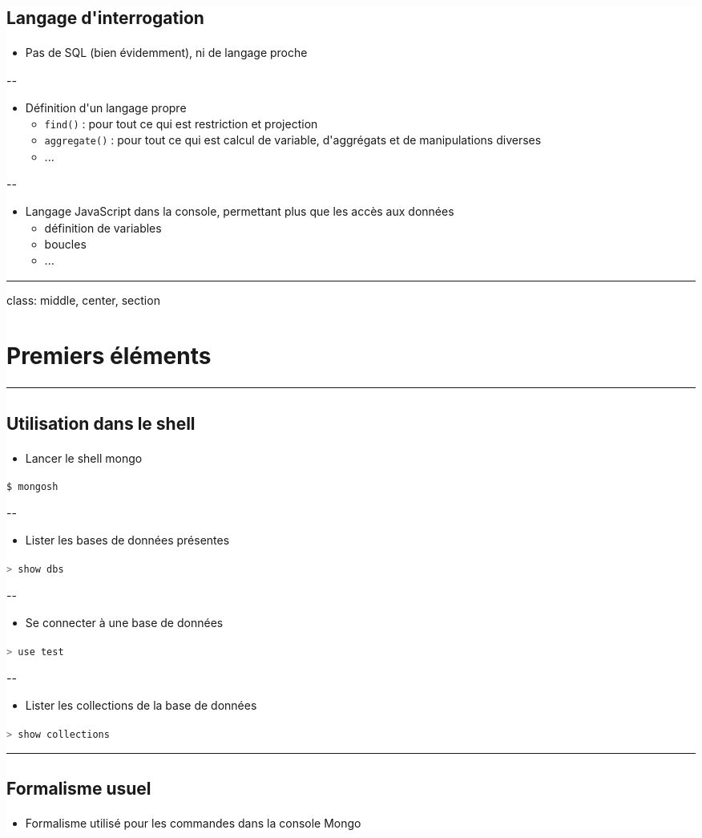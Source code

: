 ## Langage d'interrogation

- Pas de SQL (bien évidemment), ni de langage proche

--

- Définition d'un langage propre
    - `find()` : pour tout ce qui est restriction et projection
    - `aggregate()` : pour tout ce qui est calcul de variable, d'aggrégats et de manipulations diverses
    - ...

--

- Langage JavaScript dans la console, permettant plus que les accès aux données
	- définition de variables
	- boucles
	- ...

---
class: middle, center, section
# Premiers éléments

---
## Utilisation dans le shell

- Lancer le shell mongo
```bash
$ mongosh
```

--
- Lister les bases de données présentes
```js
> show dbs
```

--
- Se connecter à une base de données
```js
> use test
```

--
- Lister les collections de la base de données
```js
> show collections
```


---
## Formalisme usuel

- Formalisme utilisé pour les commandes dans la console Mongo
